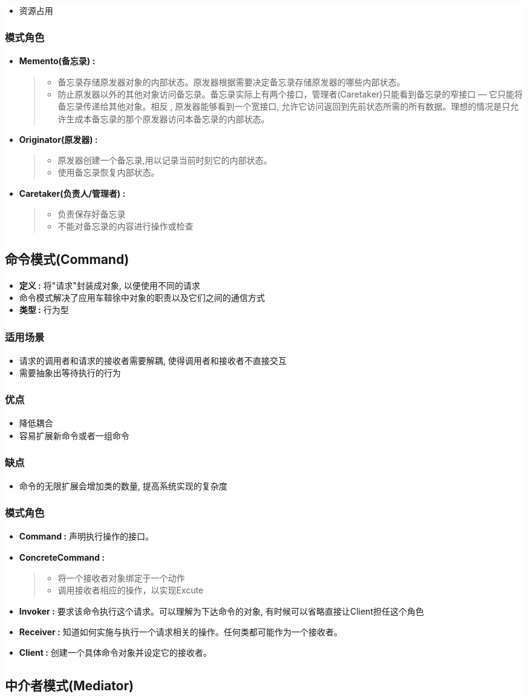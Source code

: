 - 资源占用

### 模式角色

- **Memento(备忘录) :**

  > - 备忘录存储原发器对象的内部状态。原发器根据需要决定备忘录存储原发器的哪些内部状态。
  > - 防止原发器以外的其他对象访问备忘录。备忘录实际上有两个接口，管理者(Caretaker)只能看到备忘录的窄接口 — 它只能将备忘录传递给其他对象。相反 , 原发器能够看到一个宽接口, 允许它访问返回到先前状态所需的所有数据。理想的情况是只允许生成本备忘录的那个原发器访问本备忘录的内部状态。

- **Originator(原发器) :** 

  > - 原发器创建一个备忘录,用以记录当前时刻它的内部状态。
  > - 使用备忘录恢复内部状态。

- **Caretaker(负责人/管理者) :** 

  > - 负责保存好备忘录
  > - 不能对备忘录的内容进行操作或检查

## 命令模式(Command)

- **定义 :** 将"请求"封装成对象, 以便使用不同的请求
- 命令模式解决了应用车鞥徐中对象的职责以及它们之间的通信方式
- **类型 :** 行为型

### 适用场景

- 请求的调用者和请求的接收者需要解耦, 使得调用者和接收者不直接交互
- 需要抽象出等待执行的行为

### 优点

- 降低耦合
- 容易扩展新命令或者一组命令

### 缺点

- 命令的无限扩展会增加类的数量, 提高系统实现的复杂度

### 模式角色

- **Command :** 声明执行操作的接口。

- **ConcreteCommand :** 

  > - 将一个接收者对象绑定于一个动作
  > - 调用接收者相应的操作，以实现Excute

- **Invoker :** 要求该命令执行这个请求。可以理解为下达命令的对象, 有时候可以省略直接让Client担任这个角色
- **Receiver :** 知道如何实施与执行一个请求相关的操作。任何类都可能作为一个接收者。
- **Client :** 创建一个具体命令对象并设定它的接收者。

## 中介者模式(Mediator)
